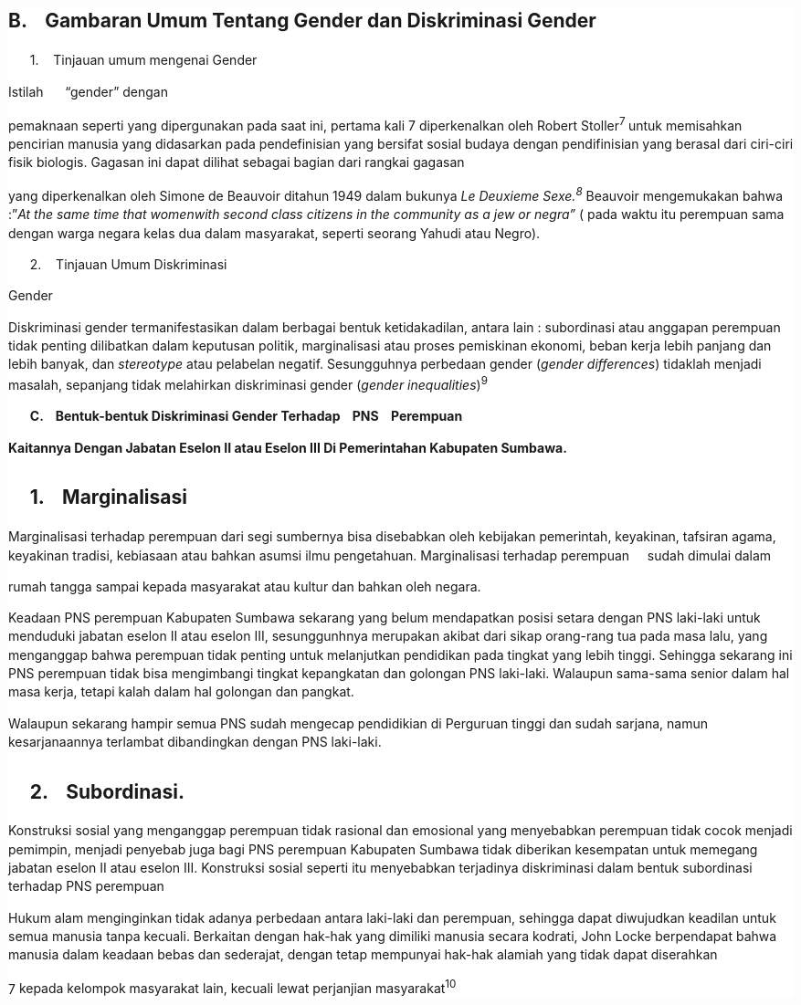 <h2><a name="bookmark6"></a><span class="font6" style="font-weight:bold;"><a name="bookmark7"></a>B. &nbsp;&nbsp;&nbsp;Gambaran Umum Tentang Gender dan Diskriminasi Gender</span></h2></li></ul>
<ul style="list-style:none;"><li>
<p><span class="font6">1. &nbsp;&nbsp;&nbsp;Tinjauan umum mengenai Gender</span></p></li></ul>
<p><span class="font6">Istilah &nbsp;&nbsp;&nbsp;&nbsp;&nbsp;“gender” dengan</span></p>
<p><span class="font6">pemaknaan seperti yang dipergunakan pada saat ini, pertama kali </span><span class="font3">7 </span><span class="font6">diperkenalkan oleh Robert Stoller<sup>7 </sup>untuk memisahkan pencirian manusia yang didasarkan pada pendefinisian yang bersifat sosial budaya dengan pendifinisian yang berasal dari ciri-ciri fisik biologis. Gagasan ini dapat dilihat sebagai bagian dari rangkai gagasan</span></p>
<p><span class="font6">yang diperkenalkan oleh Simone de Beauvoir ditahun 1949 dalam bukunya </span><span class="font6" style="font-style:italic;">Le Deuxieme Sexe.<sup>8</sup></span><span class="font6"> Beauvoir mengemukakan bahwa :”</span><span class="font6" style="font-style:italic;">At the same time that womenwith second class citizens in the community as a jew or negra”</span><span class="font6"> ( pada waktu itu perempuan sama dengan warga negara kelas dua dalam masyarakat, seperti seorang Yahudi atau Negro).</span></p>
<ul style="list-style:none;"><li>
<p><span class="font6">2. &nbsp;&nbsp;&nbsp;Tinjauan Umum Diskriminasi</span></p></li></ul>
<p><span class="font6">Gender</span></p>
<p><span class="font6">Diskriminasi gender termanifestasikan dalam berbagai bentuk ketidakadilan, antara lain : subordinasi atau anggapan perempuan tidak penting dilibatkan dalam keputusan politik, marginalisasi atau proses pemiskinan ekonomi, beban kerja lebih panjang dan lebih banyak, dan </span><span class="font6" style="font-style:italic;">stereotype</span><span class="font6"> atau pelabelan negatif. Sesungguhnya perbedaan gender (</span><span class="font6" style="font-style:italic;">gender differences</span><span class="font6">) tidaklah menjadi masalah, sepanjang tidak melahirkan diskriminasi gender (</span><span class="font6" style="font-style:italic;">gender inequalities</span><span class="font6">)<sup>9</sup></span></p>
<ul style="list-style:none;"><li>
<p><span class="font6" style="font-weight:bold;">C. &nbsp;&nbsp;&nbsp;Bentuk-bentuk Diskriminasi Gender Terhadap &nbsp;&nbsp;&nbsp;PNS &nbsp;&nbsp;&nbsp;Perempuan</span></p></li></ul>
<p><span class="font6" style="font-weight:bold;">Kaitannya Dengan Jabatan Eselon II atau Eselon III Di Pemerintahan Kabupaten Sumbawa.</span></p>
<ul style="list-style:none;"><li>
<h2><a name="bookmark8"></a><span class="font6" style="font-weight:bold;"><a name="bookmark9"></a>1. &nbsp;&nbsp;&nbsp;Marginalisasi</span></h2></li></ul>
<p><span class="font6">Marginalisasi terhadap perempuan dari segi sumbernya bisa disebabkan oleh kebijakan pemerintah, keyakinan, tafsiran agama, keyakinan tradisi, kebiasaan atau bahkan asumsi ilmu pengetahuan. Marginalisasi terhadap perempuan &nbsp;&nbsp;&nbsp;&nbsp;sudah dimulai dalam</span></p>
<p><span class="font6">rumah tangga sampai kepada masyarakat atau kultur dan bahkan oleh negara.</span></p>
<p><span class="font6">Keadaan PNS perempuan Kabupaten Sumbawa sekarang yang belum mendapatkan posisi setara dengan PNS laki-laki untuk menduduki jabatan eselon II atau eselon III, sesunggunhnya merupakan akibat dari sikap orang-rang tua pada masa lalu, yang menganggap bahwa perempuan tidak penting untuk melanjutkan pendidikan pada tingkat yang lebih tinggi. Sehingga sekarang ini PNS perempuan tidak bisa mengimbangi tingkat kepangkatan dan golongan PNS laki-laki. Walaupun sama-sama senior dalam hal masa kerja, tetapi kalah dalam hal golongan dan pangkat.</span></p>
<p><span class="font6">Walaupun sekarang hampir semua PNS sudah mengecap pendidikian di Perguruan tinggi dan sudah sarjana, namun kesarjanaannya terlambat dibandingkan dengan PNS laki-laki.</span></p>
<ul style="list-style:none;"><li>
<h2><a name="bookmark10"></a><span class="font6" style="font-weight:bold;"><a name="bookmark11"></a>2. &nbsp;&nbsp;&nbsp;Subordinasi.</span></h2></li></ul>
<p><span class="font6">Konstruksi sosial yang menganggap perempuan tidak rasional dan emosional yang menyebabkan perempuan tidak cocok menjadi pemimpin, menjadi penyebab juga bagi PNS perempuan Kabupaten Sumbawa tidak diberikan kesempatan untuk memegang jabatan eselon II atau eselon III. Konstruksi sosial seperti itu menyebabkan terjadinya diskriminasi dalam bentuk subordinasi terhadap PNS perempuan</span></p>
<p><span class="font6">Hukum alam menginginkan tidak adanya perbedaan antara laki-laki dan perempuan, sehingga dapat diwujudkan keadilan untuk semua manusia tanpa kecuali. Berkaitan dengan hak-hak yang dimiliki manusia secara kodrati, John Locke berpendapat bahwa manusia dalam keadaan bebas dan sederajat, dengan tetap mempunyai hak-hak alamiah yang tidak dapat diserahkan</span></p>
<p><span class="font2">7 </span><span class="font6">kepada kelompok masyarakat lain, kecuali lewat perjanjian masyarakat<sup>10</sup></span></p>
<ul style="list-style:none;"><li>